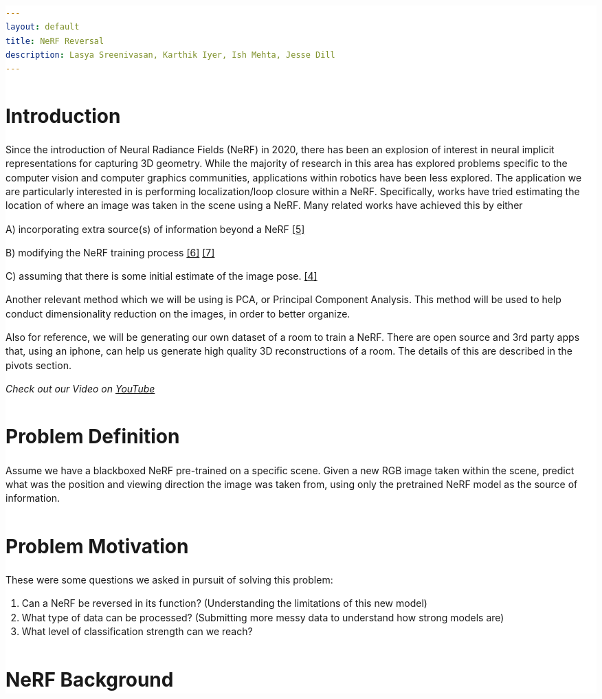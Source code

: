 ```yaml
---
layout: default
title: NeRF Reversal
description: Lasya Sreenivasan, Karthik Iyer, Ish Mehta, Jesse Dill
---
```


# Introduction

Since the introduction of Neural Radiance Fields (NeRF) in 2020, there has been an explosion of interest in neural implicit representations for capturing 3D geometry. While the majority of research in this area has explored problems specific to the computer vision and computer graphics communities, applications within robotics have been less explored. The application we are particularly interested in is performing localization/loop closure within a NeRF. Specifically, works have tried estimating the location of where an image was taken in the scene using a NeRF. Many related works have achieved this by either 

A) incorporating extra source(s) of information beyond a NeRF [[5]](#5)

B) modifying the NeRF training process [[6]](#6) [[7]](#7)

C) assuming that there is some initial estimate of the image pose. [[4]](#4)

Another relevant method which we will be using is PCA, or Principal Component Analysis. This method will be used to help conduct dimensionality reduction on the images, in order to better organize.

Also for reference, we will be generating our own dataset of a room to train a NeRF. There are open source and 3rd party apps that, using an iphone, can help us generate high quality 3D reconstructions of a room. The details of this are described in the pivots section.

*Check out our Video on [YouTube](https://www.youtube.com/watch?v=DzJmq3BfxOc&feature=youtu.be)*

# Problem Definition

Assume we have a blackboxed NeRF pre-trained on a specific scene. Given a new RGB image taken within the scene, predict what was the position and viewing direction the image was taken from, using only the pretrained NeRF model as the source of information.

# Problem Motivation

These were some questions we asked in pursuit of solving this problem:
1. Can a NeRF be reversed in its function? (Understanding the limitations of this new model)
2. What type of data can be processed? (Submitting more messy data to understand how strong models are)
3. What level of classification strength can we reach?

# NeRF Background
